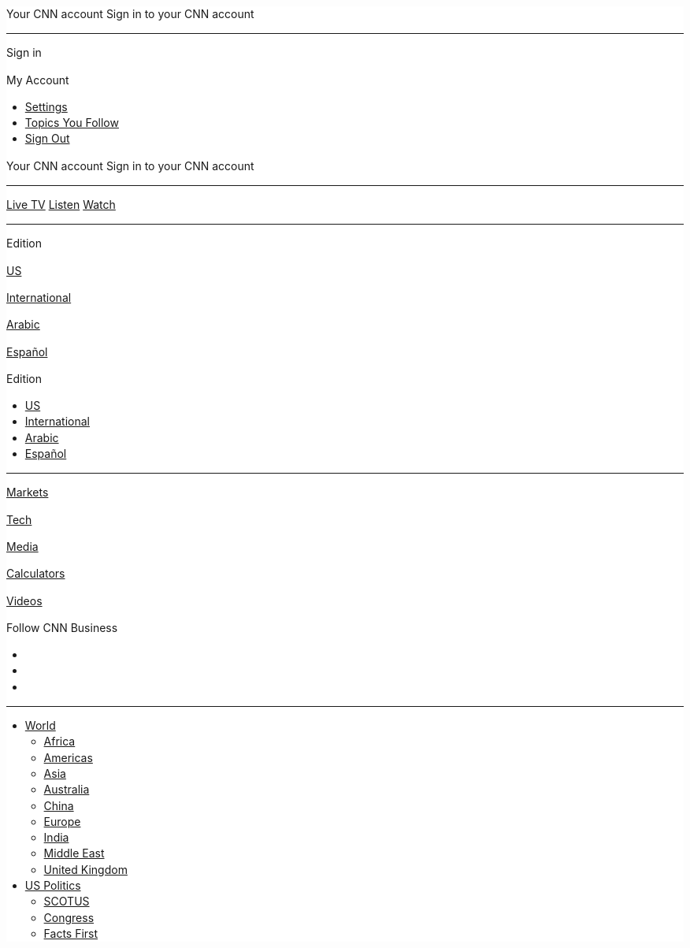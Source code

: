Your CNN account Sign in to your CNN account

[](https://edition.cnn.com/account/log-in)

* * *

Sign in

My Account

*   [Settings](https://edition.cnn.com/account/settings)
*   [Topics You Follow](https://edition.cnn.com/follow?iid=fw_var-nav)
*   [Sign Out](https://edition.cnn.com/2024/12/12/media/kari-lake-voa-trump/index.html#)

Your CNN account Sign in to your CNN account

[](https://edition.cnn.com/account/log-in)

* * *

[Live TV](https://edition.cnn.com/live-tv) [Listen](https://edition.cnn.com/audio) [Watch](https://www.cnn.com/video)

* * *

Edition

[US](https://us.cnn.com/?hpt=header_edition-picker)

[International](https://edition.cnn.com/?hpt=header_edition-picker)

[Arabic](https://arabic.cnn.com/?hpt=header_edition-picker)

[Español](https://cnnespanol.cnn.com/?hpt=header_edition-picker)

Edition

*   [US](https://us.cnn.com/?hpt=header_edition-picker)
*   [International](https://edition.cnn.com/?hpt=header_edition-picker)
*   [Arabic](https://arabic.cnn.com/?hpt=header_edition-picker)
*   [Español](https://cnnespanol.cnn.com/?hpt=header_edition-picker)

* * *

[Markets](https://edition.cnn.com/markets)

[Tech](https://edition.cnn.com/business/tech)

[Media](https://edition.cnn.com/business/media)

[Calculators](https://edition.cnn.com/business/financial-calculators)

[Videos](https://edition.cnn.com/business/videos)

Follow CNN Business

*   [](https://facebook.com/cnnbusiness "Visit us on Facebook")
*   [](https://twitter.com/cnnbusiness "Visit us on X")
*   [](https://instagram.com/cnnbusiness "Visit us on Instagram")

* * *

*   [World](https://edition.cnn.com/world)
    *   [Africa](https://edition.cnn.com/world/africa)
    *   [Americas](https://edition.cnn.com/world/americas)
    *   [Asia](https://edition.cnn.com/world/asia)
    *   [Australia](https://edition.cnn.com/world/australia)
    *   [China](https://edition.cnn.com/world/china)
    *   [Europe](https://edition.cnn.com/world/europe)
    *   [India](https://edition.cnn.com/world/india)
    *   [Middle East](https://edition.cnn.com/world/middle-east)
    *   [United Kingdom](https://edition.cnn.com/world/united-kingdom)
*   [US Politics](https://edition.cnn.com/politics)
    *   [SCOTUS](https://www.cnn.com/politics/supreme-court)
    *   [Congress](https://www.cnn.com/politics/congress)
    *   [Facts First](https://www.cnn.com/politics/fact-check)